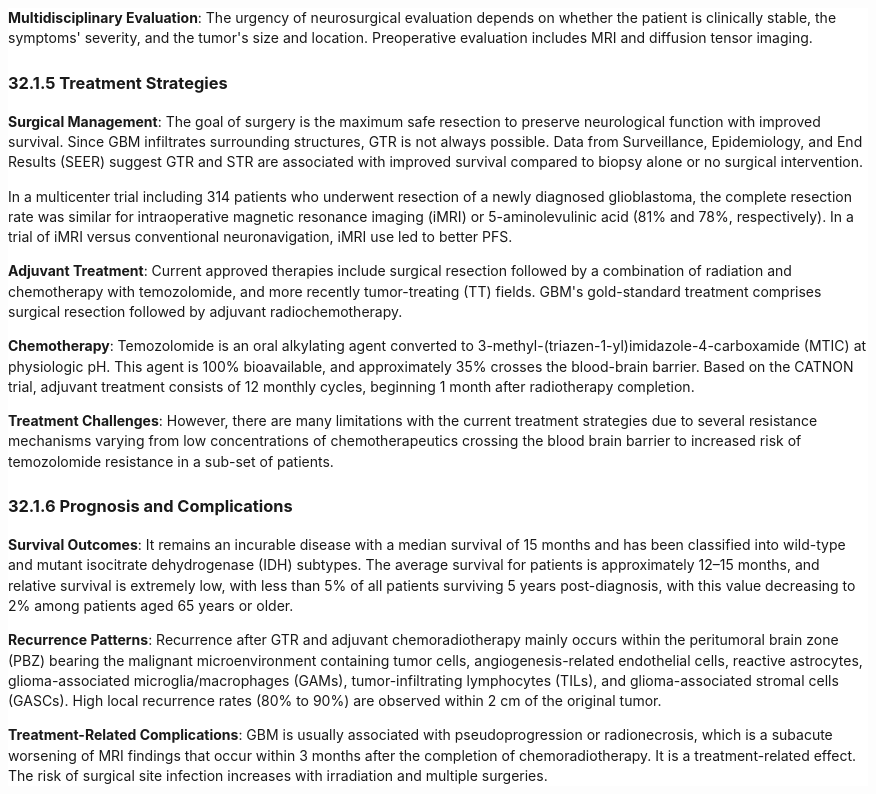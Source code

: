 **Multidisciplinary Evaluation**:
The urgency of neurosurgical evaluation depends on whether the patient is clinically stable, the symptoms' severity, and the tumor's size and location. Preoperative evaluation includes MRI and diffusion tensor imaging.

### 32.1.5 Treatment Strategies

**Surgical Management**:
The goal of surgery is the maximum safe resection to preserve neurological function with improved survival. Since GBM infiltrates surrounding structures, GTR is not always possible. Data from Surveillance, Epidemiology, and End Results (SEER) suggest GTR and STR are associated with improved survival compared to biopsy alone or no surgical intervention.

In a multicenter trial including 314 patients who underwent resection of a newly diagnosed glioblastoma, the complete resection rate was similar for intraoperative magnetic resonance imaging (iMRI) or 5-aminolevulinic acid (81% and 78%, respectively). In a trial of iMRI versus conventional neuronavigation, iMRI use led to better PFS.

**Adjuvant Treatment**:
Current approved therapies include surgical resection followed by a combination of radiation and chemotherapy with temozolomide, and more recently tumor-treating (TT) fields. GBM's gold-standard treatment comprises surgical resection followed by adjuvant radiochemotherapy.

**Chemotherapy**:
Temozolomide is an oral alkylating agent converted to 3-methyl-(triazen-1-yl)imidazole-4-carboxamide (MTIC) at physiologic pH. This agent is 100% bioavailable, and approximately 35% crosses the blood-brain barrier. Based on the CATNON trial, adjuvant treatment consists of 12 monthly cycles, beginning 1 month after radiotherapy completion.

**Treatment Challenges**:
However, there are many limitations with the current treatment strategies due to several resistance mechanisms varying from low concentrations of chemotherapeutics crossing the blood brain barrier to increased risk of temozolomide resistance in a sub-set of patients.

### 32.1.6 Prognosis and Complications

**Survival Outcomes**:
It remains an incurable disease with a median survival of 15 months and has been classified into wild-type and mutant isocitrate dehydrogenase (IDH) subtypes. The average survival for patients is approximately 12–15 months, and relative survival is extremely low, with less than 5% of all patients surviving 5 years post-diagnosis, with this value decreasing to 2% among patients aged 65 years or older.

**Recurrence Patterns**:
Recurrence after GTR and adjuvant chemoradiotherapy mainly occurs within the peritumoral brain zone (PBZ) bearing the malignant microenvironment containing tumor cells, angiogenesis-related endothelial cells, reactive astrocytes, glioma-associated microglia/macrophages (GAMs), tumor-infiltrating lymphocytes (TILs), and glioma-associated stromal cells (GASCs). High local recurrence rates (80% to 90%) are observed within 2 cm of the original tumor.

**Treatment-Related Complications**:
GBM is usually associated with pseudoprogression or radionecrosis, which is a subacute worsening of MRI findings that occur within 3 months after the completion of chemoradiotherapy. It is a treatment-related effect. The risk of surgical site infection increases with irradiation and multiple surgeries.

